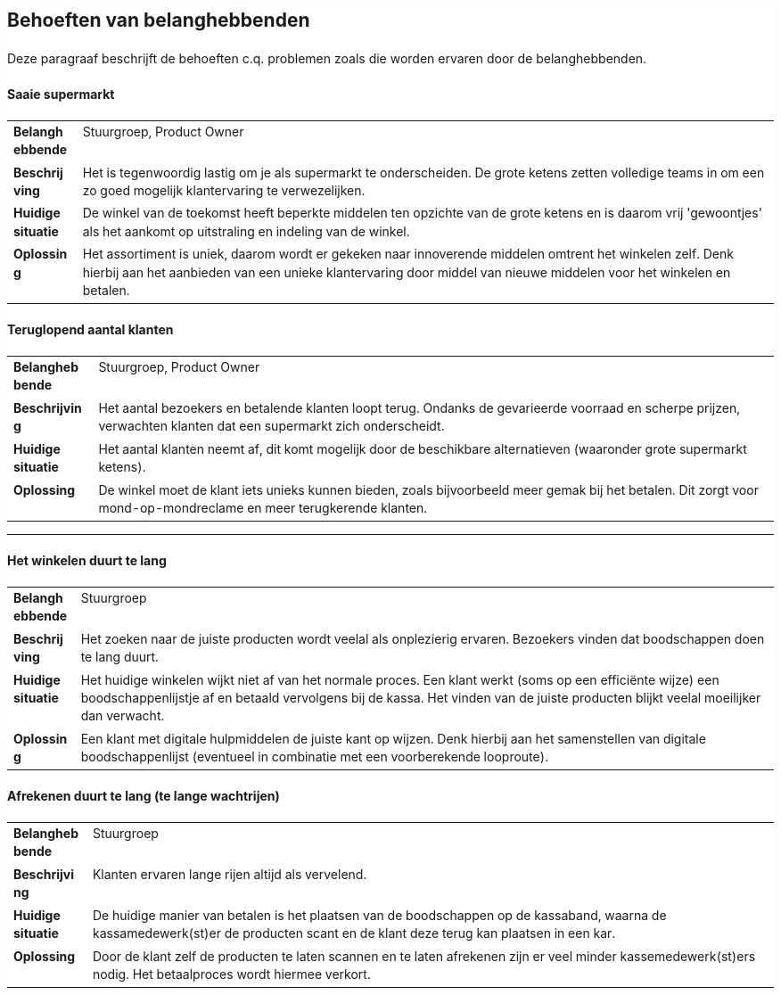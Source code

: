 
## Behoeften van belanghebbenden

Deze paragraaf beschrijft de behoeften c.q. problemen zoals die worden ervaren door de belanghebbenden.

#### Saaie supermarkt

|                      |                                                                                                                                                                                                                                  |
|----------------------|----------------------------------------------------------------------------------------------------------------------------------------------------------------------------------------------------------------------------------|
| __Belanghebbende__   | Stuurgroep, Product Owner                                                                                                                                                                                                                    |
| __Beschrijving__     | Het is tegenwoordig lastig om je als supermarkt te onderscheiden. De grote ketens zetten volledige teams in om een zo goed mogelijk klantervaring te verwezelijken.                                                              |
| __Huidige situatie__ | De winkel van de toekomst heeft beperkte middelen ten opzichte van de grote ketens en is daarom vrij 'gewoontjes' als het aankomt op uitstraling en indeling van de winkel.                                                      |
| __Oplossing__        | Het assortiment is uniek, daarom wordt er gekeken naar innoverende middelen omtrent het winkelen zelf. Denk hierbij aan het aanbieden van een unieke klantervaring door middel van nieuwe middelen voor het winkelen en betalen. |

#### Teruglopend aantal klanten

|                      |                                                                                                                                                                     |
|----------------------|---------------------------------------------------------------------------------------------------------------------------------------------------------------------|
| __Belanghebbende__   | Stuurgroep, Product Owner                                                                                                                                           |
| __Beschrijving__     | Het aantal bezoekers en betalende klanten loopt terug. Ondanks de gevarieerde voorraad en scherpe prijzen, verwachten klanten dat een supermarkt zich onderscheidt. |
| __Huidige situatie__ | Het aantal klanten neemt af, dit komt mogelijk door de beschikbare alternatieven (waaronder grote supermarkt ketens).                                               |
| __Oplossing__        | De winkel moet de klant iets unieks kunnen bieden, zoals bijvoorbeeld meer gemak bij het betalen. Dit zorgt voor mond-op-mondreclame en meer terugkerende klanten. |

---

#### Het winkelen duurt te lang

|                      |                                                                                                                                                                                                                                                    |
|----------------------|----------------------------------------------------------------------------------------------------------------------------------------------------------------------------------------------------------------------------------------------------|
| __Belanghebbende__   | Stuurgroep                                                                                                                                                                                                                                         |
| __Beschrijving__     | Het zoeken naar de juiste producten wordt veelal als onplezierig ervaren. Bezoekers vinden dat boodschappen doen te lang duurt.                                                                                                                      |
| __Huidige situatie__ | Het huidige winkelen wijkt niet af van het normale proces. Een klant werkt (soms op een efficiënte wijze) een boodschappenlijstje af en betaald vervolgens bij de kassa. Het vinden van de juiste producten blijkt veelal moeilijker dan verwacht. |
| __Oplossing__        | Een klant met digitale hulpmiddelen de juiste kant op wijzen. Denk hierbij aan het samenstellen van digitale boodschappenlijst (eventueel in combinatie met een voorberekende looproute).              |

#### Afrekenen duurt te lang (te lange wachtrijen)

|                      |                                                                                                                                                                                     |
|----------------------|-------------------------------------------------------------------------------------------------------------------------------------------------------------------------------------|
| __Belanghebbende__   | Stuurgroep                                                                                                                                                                          |
| __Beschrijving__     | Klanten ervaren lange rijen altijd als vervelend.                                                                                                                                   |
| __Huidige situatie__ | De huidige manier van betalen is het plaatsen van de boodschappen op de kassaband, waarna de kassamedewerk(st)er de producten scant en de klant deze terug kan plaatsen in een kar. |
| __Oplossing__        | Door de klant zelf de producten te laten scannen en te laten afrekenen zijn er veel minder kassemedewerk(st)ers nodig. Het betaalproces wordt hiermee verkort. |
